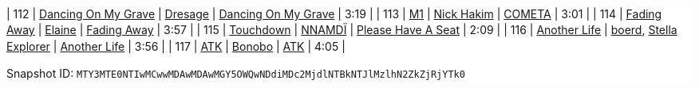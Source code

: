 | 112 | [Dancing On My Grave](https://open.spotify.com/track/5X0z2b3zrMJ6m7KT87Oyze) | [Dresage](https://open.spotify.com/artist/5dFeAUPKdp9Id4E1RYqez2) | [Dancing On My Grave](https://open.spotify.com/album/2fLaEX7vBURZSWHghHdpJb) | 3:19 |
| 113 | [M1](https://open.spotify.com/track/47WiZ1kbkYGhmKNKjy6cuv) | [Nick Hakim](https://open.spotify.com/artist/1Goe2NezNnym45kco2xTk6) | [COMETA](https://open.spotify.com/album/0RD14xtAc5iZMN8QHKw2Vn) | 3:01 |
| 114 | [Fading Away](https://open.spotify.com/track/6MJz5kRadbyADILsgi9Km4) | [Elaine](https://open.spotify.com/artist/5ZkuGe2wkDbeL8JmmhvMOx) | [Fading Away](https://open.spotify.com/album/2tv1vYb3kL8OENATe7bRFe) | 3:57 |
| 115 | [Touchdown](https://open.spotify.com/track/6kqbiPlctyDu20K8juNgd1) | [NNAMDÏ](https://open.spotify.com/artist/6gACF5PEinqx3AzMLjiH90) | [Please Have A Seat](https://open.spotify.com/album/1yBhhNIe3FKYZA8J3ds0vf) | 2:09 |
| 116 | [Another Life](https://open.spotify.com/track/4QFsE5gOxgZ2FUfvD12KH5) | [boerd](https://open.spotify.com/artist/5E5cEevLYdQHU04gIkA3ff), [Stella Explorer](https://open.spotify.com/artist/4dPeWqBSnhunEI2okArvwD) | [Another Life](https://open.spotify.com/album/6fxuLoc2x5pmPpenLsONtv) | 3:56 |
| 117 | [ATK](https://open.spotify.com/track/3AaGCSpUFAmtB1XGxz5IWk) | [Bonobo](https://open.spotify.com/artist/0cmWgDlu9CwTgxPhf403hb) | [ATK](https://open.spotify.com/album/1x8w8WymEDZWQ60O7qKGbH) | 4:05 |

Snapshot ID: `MTY3MTE0NTIwMCwwMDAwMDAwMGY5OWQwNDdiMDc2MjdlNTBkNTJlMzlhN2ZkZjRjYTk0`
